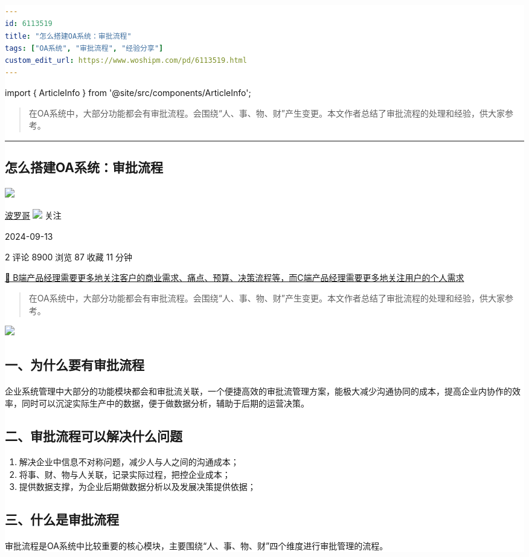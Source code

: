 ```yaml
---
id: 6113519
title: "怎么搭建OA系统：审批流程"
tags: ["OA系统", "审批流程", "经验分享"]
custom_edit_url: https://www.woshipm.com/pd/6113519.html
---
```

import { ArticleInfo } from '@site/src/components/ArticleInfo';

<ArticleInfo
    author="波罗哥"
    authorLink="https://www.woshipm.com/u/1274788"
    published="2024-09-13"
    views={8900}
    comments={2}
    collects={87}
/>

> 在OA系统中，大部分功能都会有审批流程。会围绕“人、事、物、财”产生变更。本文作者总结了审批流程的处理和经验，供大家参考。

---

## 怎么搭建OA系统：审批流程

[![](https://static.woshipm.com/pmapp_avatar_20241102191913_3856.jpeg?imageView2/1/w/72/h/72/q/100)](https://www.woshipm.com/u/1274788)

[波罗哥](https://www.woshipm.com/u/1274788) ![](https://static.woshipm.com/tag/1101_1@2x.png) 关注

2024-09-13

2 评论 8900 浏览 87 收藏 11 分钟

[🔗 B端产品经理需要更多地关注客户的商业需求、痛点、预算、决策流程等，而C端产品经理需要更多地关注用户的个人需求](https://ke.qidianla.com/courses/bcpm)

> 在OA系统中，大部分功能都会有审批流程。会围绕“人、事、物、财”产生变更。本文作者总结了审批流程的处理和经验，供大家参考。

![](https://image.woshipm.com/2023/04/14/7b018376-da8d-11ed-8c17-00163e0b5ff3.jpg)

## 一、为什么要有审批流程

企业系统管理中大部分的功能模块都会和审批流关联，一个便捷高效的审批流管理方案，能极大减少沟通协同的成本，提高企业内协作的效率，同时可以沉淀实际生产中的数据，便于做数据分析，辅助于后期的运营决策。

## 二、审批流程可以解决什么问题

1.  解决企业中信息不对称问题，减少人与人之间的沟通成本；
2.  将事、财、物与人关联，记录实际过程，把控企业成本；
3.  提供数据支撑，为企业后期做数据分析以及发展决策提供依据；

## 三、什么是审批流程

审批流程是OA系统中比较重要的核心模块，主要围绕“人、事、物、财”四个维度进行审批管理的流程。
